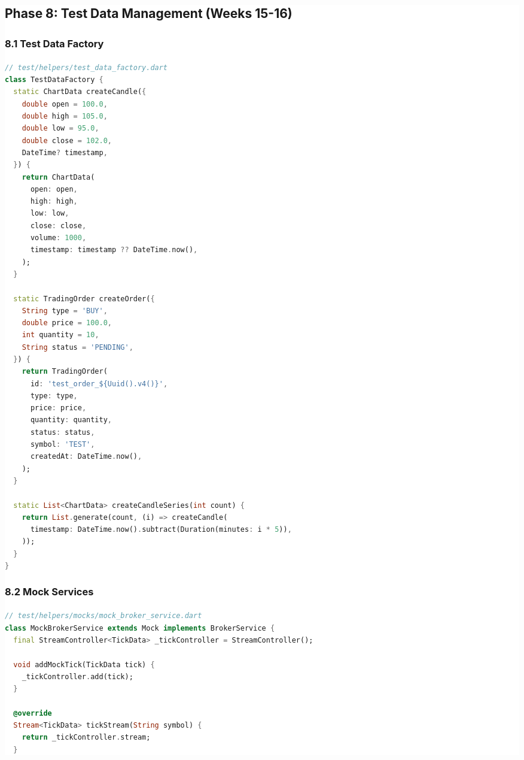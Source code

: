 
## Phase 8: Test Data Management (Weeks 15-16)

### 8.1 Test Data Factory
```dart
// test/helpers/test_data_factory.dart
class TestDataFactory {
  static ChartData createCandle({
    double open = 100.0,
    double high = 105.0,
    double low = 95.0,
    double close = 102.0,
    DateTime? timestamp,
  }) {
    return ChartData(
      open: open,
      high: high,
      low: low,
      close: close,
      volume: 1000,
      timestamp: timestamp ?? DateTime.now(),
    );
  }
  
  static TradingOrder createOrder({
    String type = 'BUY',
    double price = 100.0,
    int quantity = 10,
    String status = 'PENDING',
  }) {
    return TradingOrder(
      id: 'test_order_${Uuid().v4()}',
      type: type,
      price: price,
      quantity: quantity,
      status: status,
      symbol: 'TEST',
      createdAt: DateTime.now(),
    );
  }
  
  static List<ChartData> createCandleSeries(int count) {
    return List.generate(count, (i) => createCandle(
      timestamp: DateTime.now().subtract(Duration(minutes: i * 5)),
    ));
  }
}
```

### 8.2 Mock Services
```dart
// test/helpers/mocks/mock_broker_service.dart
class MockBrokerService extends Mock implements BrokerService {
  final StreamController<TickData> _tickController = StreamController();
  
  void addMockTick(TickData tick) {
    _tickController.add(tick);
  }
  
  @override
  Stream<TickData> tickStream(String symbol) {
    return _tickController.stream;
  }
```